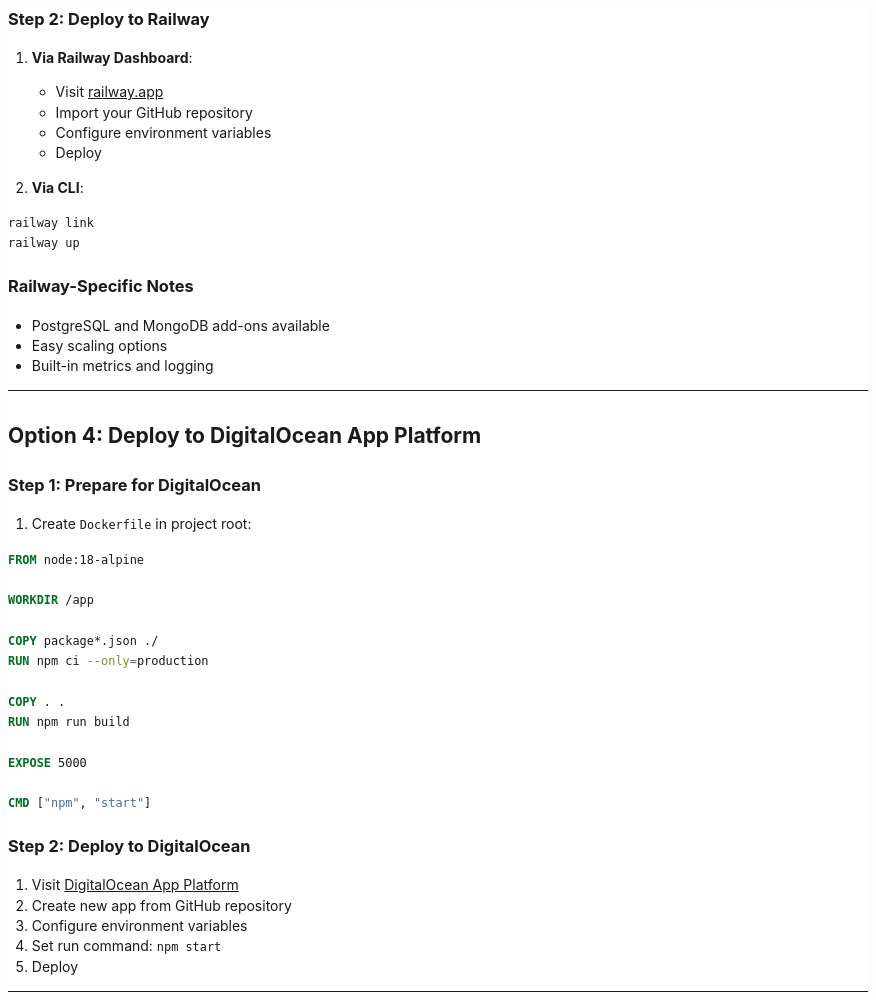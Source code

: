 ### Step 2: Deploy to Railway

1. **Via Railway Dashboard**:
   - Visit [railway.app](https://railway.app)
   - Import your GitHub repository
   - Configure environment variables
   - Deploy

2. **Via CLI**:
```bash
railway link
railway up
```

### Railway-Specific Notes

- PostgreSQL and MongoDB add-ons available
- Easy scaling options
- Built-in metrics and logging

---

## Option 4: Deploy to DigitalOcean App Platform

### Step 1: Prepare for DigitalOcean

1. Create `Dockerfile` in project root:
```dockerfile
FROM node:18-alpine

WORKDIR /app

COPY package*.json ./
RUN npm ci --only=production

COPY . .
RUN npm run build

EXPOSE 5000

CMD ["npm", "start"]
```

### Step 2: Deploy to DigitalOcean

1. Visit [DigitalOcean App Platform](https://cloud.digitalocean.com/apps)
2. Create new app from GitHub repository
3. Configure environment variables
4. Set run command: `npm start`
5. Deploy

---
